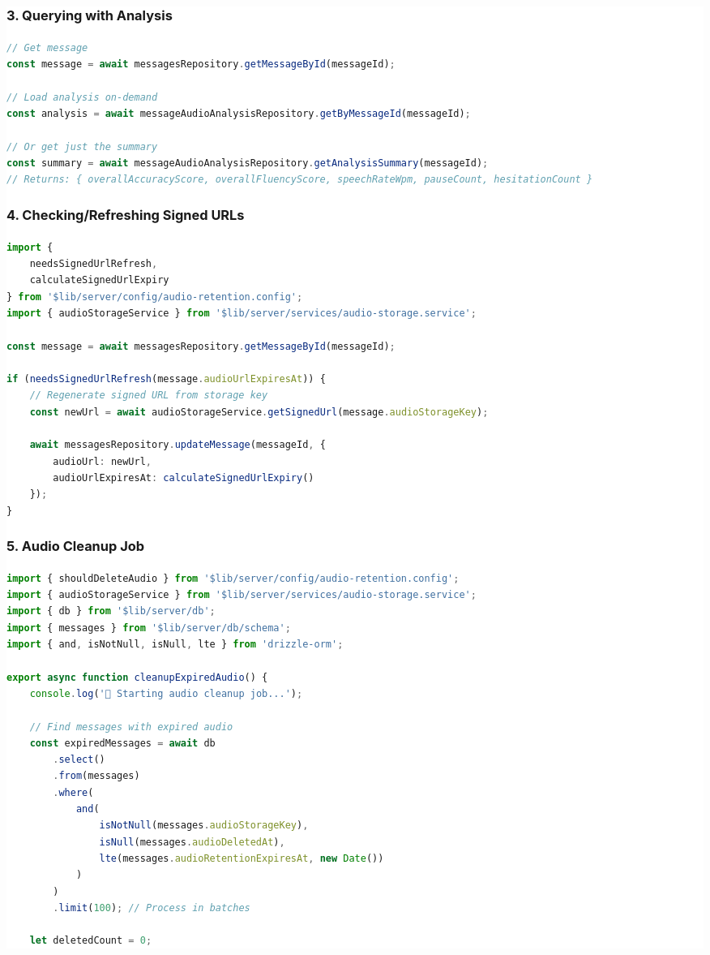 
### 3. Querying with Analysis

```typescript
// Get message
const message = await messagesRepository.getMessageById(messageId);

// Load analysis on-demand
const analysis = await messageAudioAnalysisRepository.getByMessageId(messageId);

// Or get just the summary
const summary = await messageAudioAnalysisRepository.getAnalysisSummary(messageId);
// Returns: { overallAccuracyScore, overallFluencyScore, speechRateWpm, pauseCount, hesitationCount }
```

### 4. Checking/Refreshing Signed URLs

```typescript
import {
	needsSignedUrlRefresh,
	calculateSignedUrlExpiry
} from '$lib/server/config/audio-retention.config';
import { audioStorageService } from '$lib/server/services/audio-storage.service';

const message = await messagesRepository.getMessageById(messageId);

if (needsSignedUrlRefresh(message.audioUrlExpiresAt)) {
	// Regenerate signed URL from storage key
	const newUrl = await audioStorageService.getSignedUrl(message.audioStorageKey);

	await messagesRepository.updateMessage(messageId, {
		audioUrl: newUrl,
		audioUrlExpiresAt: calculateSignedUrlExpiry()
	});
}
```

### 5. Audio Cleanup Job

```typescript
import { shouldDeleteAudio } from '$lib/server/config/audio-retention.config';
import { audioStorageService } from '$lib/server/services/audio-storage.service';
import { db } from '$lib/server/db';
import { messages } from '$lib/server/db/schema';
import { and, isNotNull, isNull, lte } from 'drizzle-orm';

export async function cleanupExpiredAudio() {
	console.log('🧹 Starting audio cleanup job...');

	// Find messages with expired audio
	const expiredMessages = await db
		.select()
		.from(messages)
		.where(
			and(
				isNotNull(messages.audioStorageKey),
				isNull(messages.audioDeletedAt),
				lte(messages.audioRetentionExpiresAt, new Date())
			)
		)
		.limit(100); // Process in batches

	let deletedCount = 0;

```